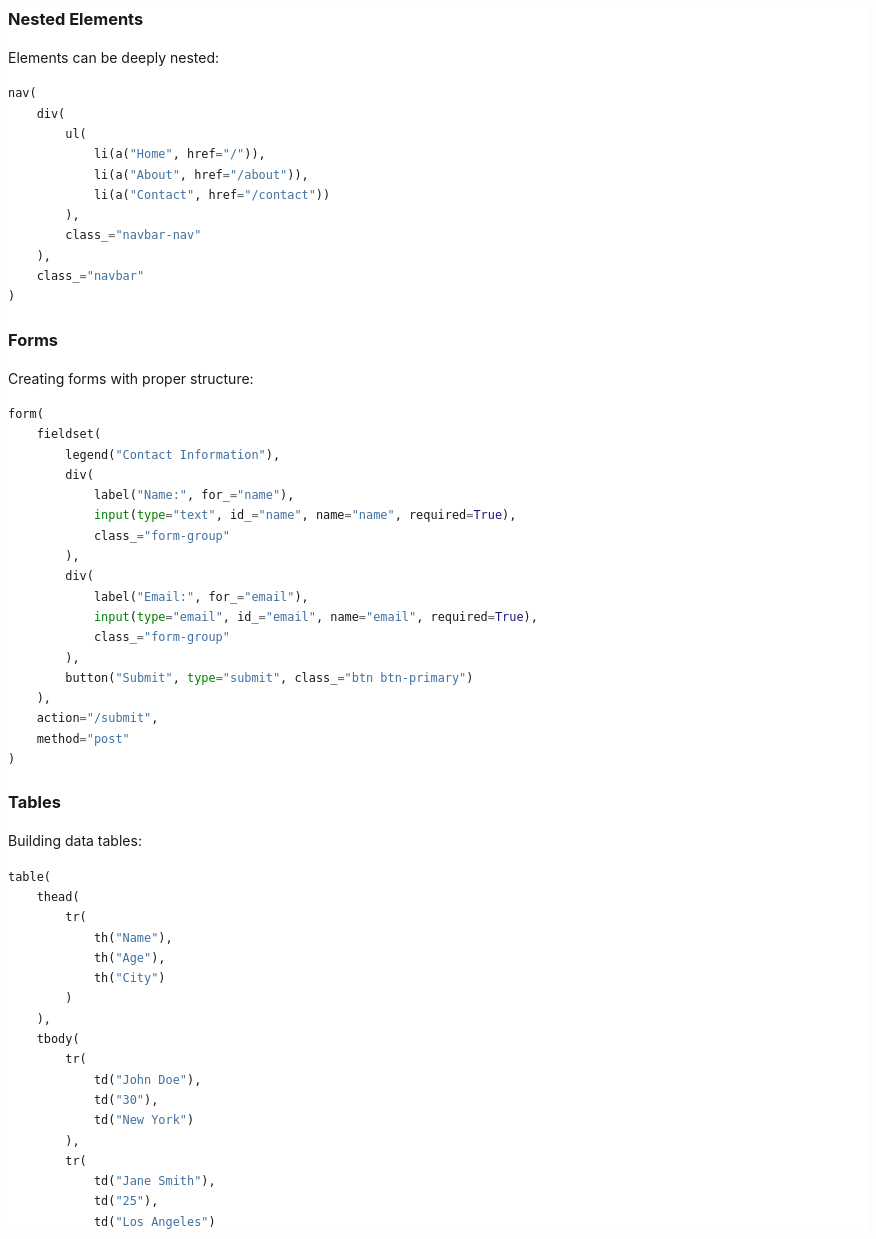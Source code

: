 ### Nested Elements

Elements can be deeply nested:

```python
nav(
    div(
        ul(
            li(a("Home", href="/")),
            li(a("About", href="/about")),
            li(a("Contact", href="/contact"))
        ),
        class_="navbar-nav"
    ),
    class_="navbar"
)
```

### Forms

Creating forms with proper structure:

```python
form(
    fieldset(
        legend("Contact Information"),
        div(
            label("Name:", for_="name"),
            input(type="text", id_="name", name="name", required=True),
            class_="form-group"
        ),
        div(
            label("Email:", for_="email"),
            input(type="email", id_="email", name="email", required=True),
            class_="form-group"
        ),
        button("Submit", type="submit", class_="btn btn-primary")
    ),
    action="/submit",
    method="post"
)
```

### Tables

Building data tables:

```python
table(
    thead(
        tr(
            th("Name"),
            th("Age"),
            th("City")
        )
    ),
    tbody(
        tr(
            td("John Doe"),
            td("30"),
            td("New York")
        ),
        tr(
            td("Jane Smith"),
            td("25"),
            td("Los Angeles")
```